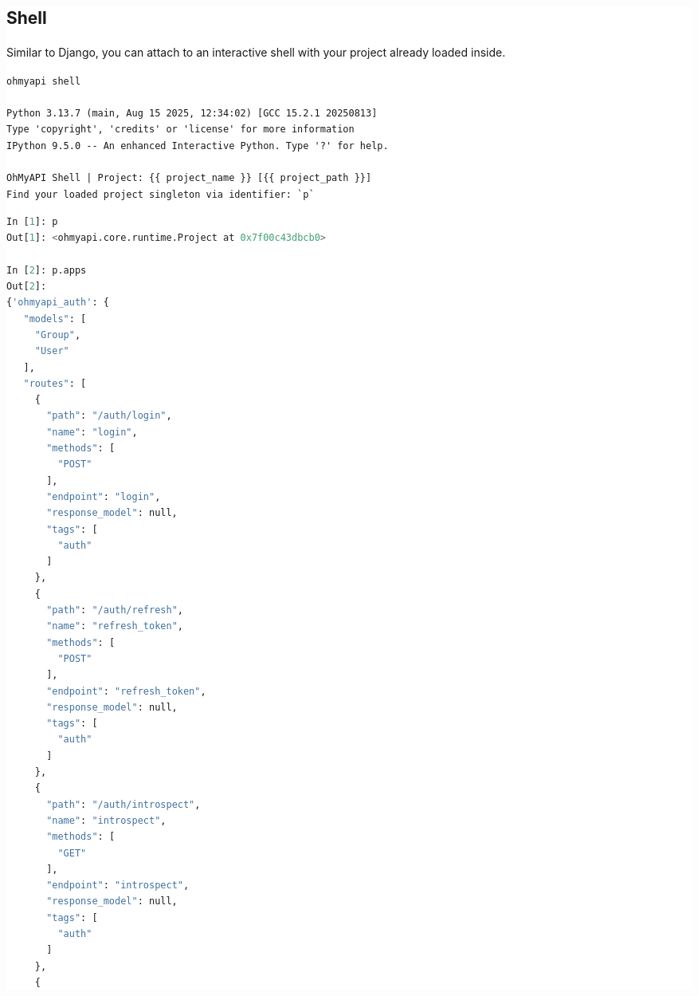 ## Shell

Similar to Django, you can attach to an interactive shell with your project already loaded inside.

```
ohmyapi shell

Python 3.13.7 (main, Aug 15 2025, 12:34:02) [GCC 15.2.1 20250813]
Type 'copyright', 'credits' or 'license' for more information
IPython 9.5.0 -- An enhanced Interactive Python. Type '?' for help.

OhMyAPI Shell | Project: {{ project_name }} [{{ project_path }}]
Find your loaded project singleton via identifier: `p`
```

```python
In [1]: p
Out[1]: <ohmyapi.core.runtime.Project at 0x7f00c43dbcb0>

In [2]: p.apps
Out[2]:
{'ohmyapi_auth': {
   "models": [
     "Group",
     "User"
   ],
   "routes": [
     {
       "path": "/auth/login",
       "name": "login",
       "methods": [
         "POST"
       ],
       "endpoint": "login",
       "response_model": null,
       "tags": [
         "auth"
       ]
     },
     {
       "path": "/auth/refresh",
       "name": "refresh_token",
       "methods": [
         "POST"
       ],
       "endpoint": "refresh_token",
       "response_model": null,
       "tags": [
         "auth"
       ]
     },
     {
       "path": "/auth/introspect",
       "name": "introspect",
       "methods": [
         "GET"
       ],
       "endpoint": "introspect",
       "response_model": null,
       "tags": [
         "auth"
       ]
     },
     {
```
